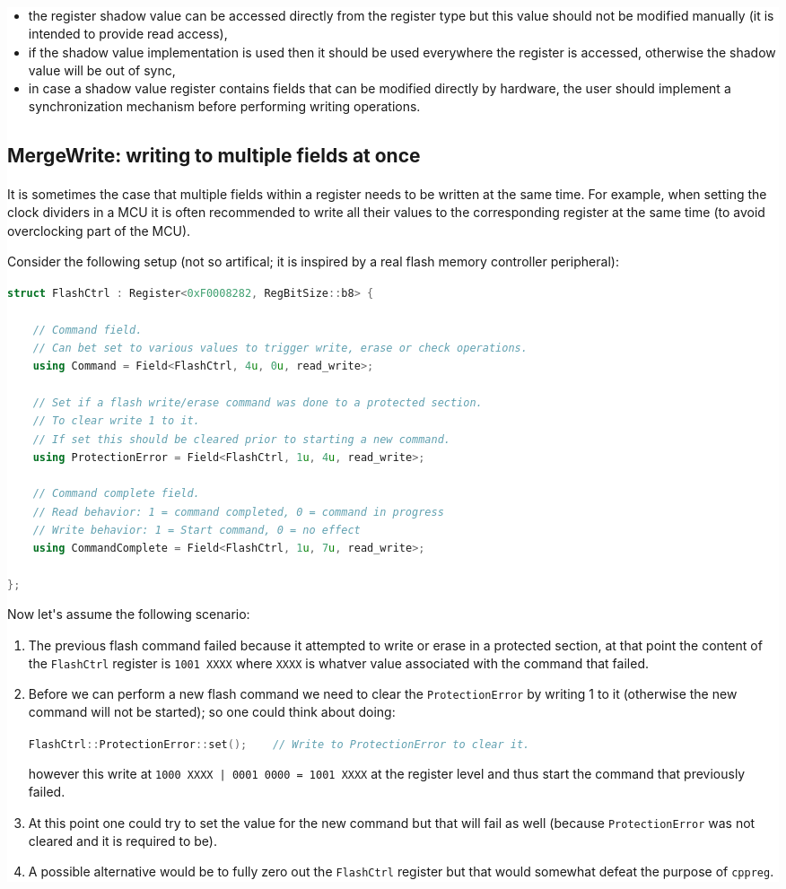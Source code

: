 * the register shadow value can be accessed directly from the register type but this value should not be modified manually (it is intended to provide read access),
* if the shadow value implementation is used then it should be used everywhere the register is accessed, otherwise the shadow value will be out of sync,
* in case a shadow value register contains fields that can be modified directly by hardware, the user should implement a synchronization mechanism before performing writing operations.


## MergeWrite: writing to multiple fields at once ##
It is sometimes the case that multiple fields within a register needs to be written at the same time. For example, when setting the clock dividers in a MCU it is often recommended to write all their values to the corresponding register at the same time (to avoid overclocking part of the MCU).

Consider the following setup (not so artifical; it is inspired by a real flash memory controller peripheral):

```c++
struct FlashCtrl : Register<0xF0008282, RegBitSize::b8> {

    // Command field.
    // Can bet set to various values to trigger write, erase or check operations.
    using Command = Field<FlashCtrl, 4u, 0u, read_write>;
    
    // Set if a flash write/erase command was done to a protected section.
    // To clear write 1 to it.
    // If set this should be cleared prior to starting a new command.
    using ProtectionError = Field<FlashCtrl, 1u, 4u, read_write>;

    // Command complete field.
    // Read behavior: 1 = command completed, 0 = command in progress
    // Write behavior: 1 = Start command, 0 = no effect
    using CommandComplete = Field<FlashCtrl, 1u, 7u, read_write>;
    
};
```

Now let's assume the following scenario:

1. The previous flash command failed because it attempted to write or erase in a protected section, at that point the content of the `FlashCtrl` register is `1001 XXXX` where `XXXX` is whatver value associated with the command that failed.
2. Before we can perform a new flash command we need to clear the `ProtectionError` by writing 1 to it (otherwise the new command will not be started); so one could think about doing:

    ```c++
    FlashCtrl::ProtectionError::set();    // Write to ProtectionError to clear it.
    ```

    however this write at `1000 XXXX | 0001 0000 = 1001 XXXX` at the register level and thus start the command that previously failed.
3. At this point one could try to set the value for the new command but that will fail as well (because `ProtectionError` was not cleared and it is required to be).
4. A possible alternative would be to fully zero out the `FlashCtrl` register but that would somewhat defeat the purpose of `cppreg`.
